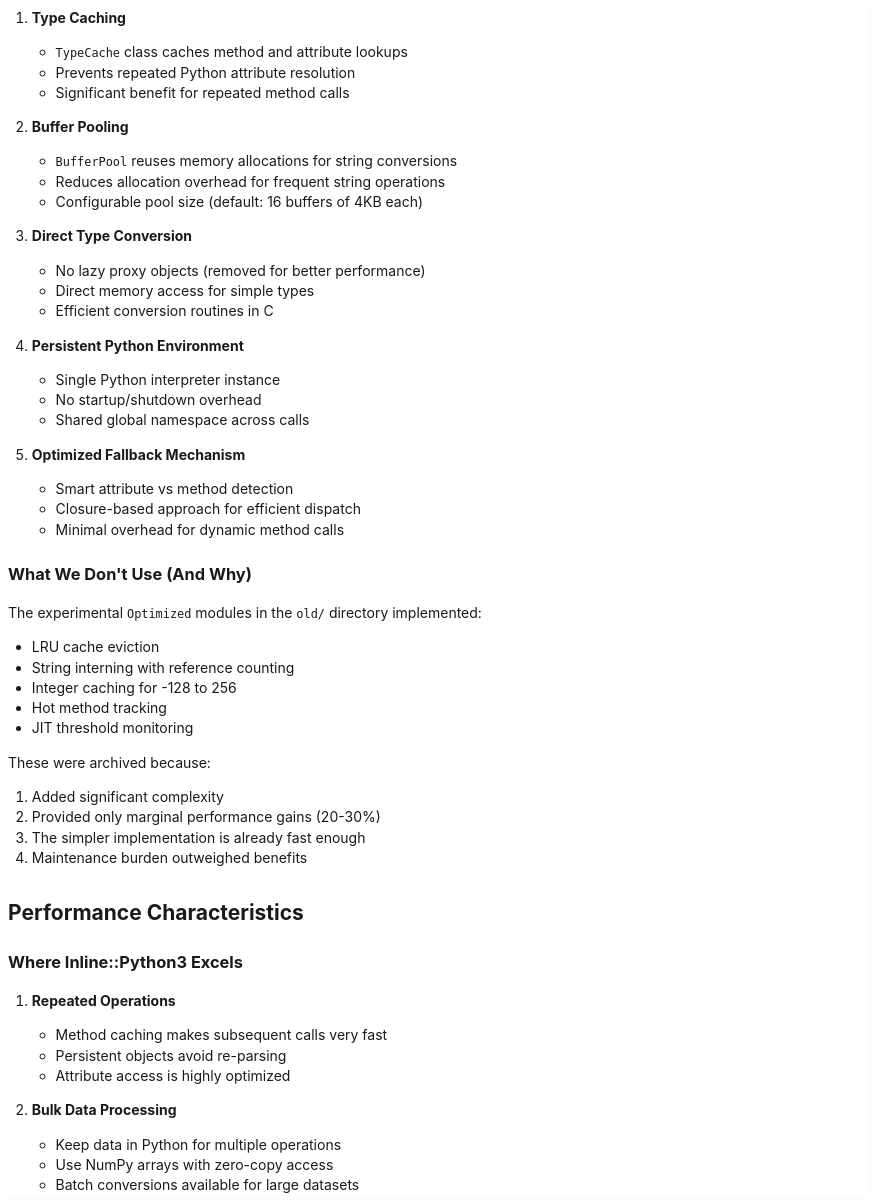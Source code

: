 1. **Type Caching**
   - `TypeCache` class caches method and attribute lookups
   - Prevents repeated Python attribute resolution
   - Significant benefit for repeated method calls

2. **Buffer Pooling**
   - `BufferPool` reuses memory allocations for string conversions
   - Reduces allocation overhead for frequent string operations
   - Configurable pool size (default: 16 buffers of 4KB each)

3. **Direct Type Conversion**
   - No lazy proxy objects (removed for better performance)
   - Direct memory access for simple types
   - Efficient conversion routines in C

4. **Persistent Python Environment**
   - Single Python interpreter instance
   - No startup/shutdown overhead
   - Shared global namespace across calls

5. **Optimized Fallback Mechanism**
   - Smart attribute vs method detection
   - Closure-based approach for efficient dispatch
   - Minimal overhead for dynamic method calls

### What We Don't Use (And Why)

The experimental `Optimized` modules in the `old/` directory implemented:
- LRU cache eviction
- String interning with reference counting
- Integer caching for -128 to 256
- Hot method tracking
- JIT threshold monitoring

These were archived because:
1. Added significant complexity
2. Provided only marginal performance gains (20-30%)
3. The simpler implementation is already fast enough
4. Maintenance burden outweighed benefits

## Performance Characteristics

### Where Inline::Python3 Excels

1. **Repeated Operations**
   - Method caching makes subsequent calls very fast
   - Persistent objects avoid re-parsing
   - Attribute access is highly optimized

2. **Bulk Data Processing**
   - Keep data in Python for multiple operations
   - Use NumPy arrays with zero-copy access
   - Batch conversions available for large datasets
